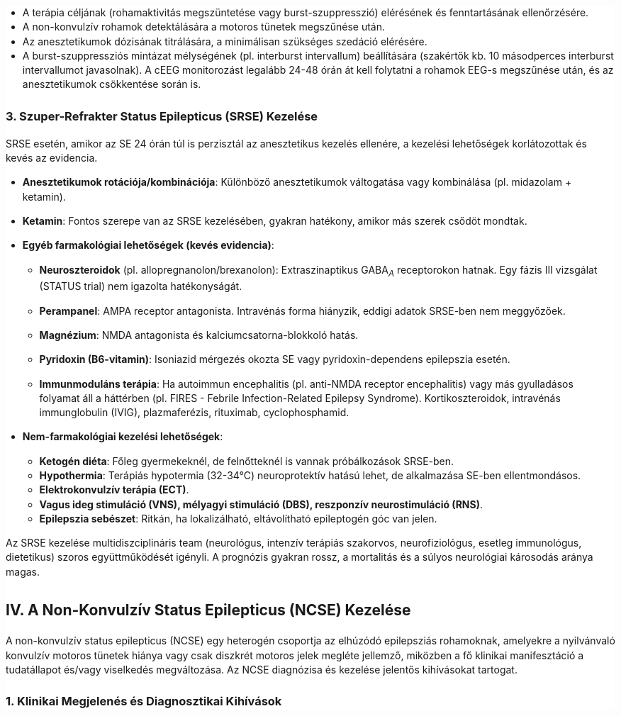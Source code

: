 - A terápia céljának (rohamaktivitás megszüntetése vagy burst-szuppresszió) elérésének és fenntartásának ellenőrzésére.
- A non-konvulzív rohamok detektálására a motoros tünetek megszűnése után.
- Az anesztetikumok dózisának titrálására, a minimálisan szükséges szedáció elérésére.
- A burst-szuppressziós mintázat mélységének (pl. interburst intervallum) beállítására (szakértők kb. 10 másodperces interburst intervallumot javasolnak). A cEEG monitorozást legalább 24-48 órán át kell folytatni a rohamok EEG-s megszűnése után, és az anesztetikumok csökkentése során is.  
    

### 3. Szuper-Refrakter Status Epilepticus (SRSE) Kezelése

SRSE esetén, amikor az SE 24 órán túl is perzisztál az anesztetikus kezelés ellenére, a kezelési lehetőségek korlátozottak és kevés az evidencia.

- **Anesztetikumok rotációja/kombinációja**: Különböző anesztetikumok váltogatása vagy kombinálása (pl. midazolam + ketamin).
- **Ketamin**: Fontos szerepe van az SRSE kezelésében, gyakran hatékony, amikor más szerek csődöt mondtak.  
    
- **Egyéb farmakológiai lehetőségek (kevés evidencia)**:
    - **Neuroszteroidok** (pl. allopregnanolon/brexanolon): Extraszinaptikus GABA$_A$ receptorokon hatnak. Egy fázis III vizsgálat (STATUS trial) nem igazolta hatékonyságát.  
        
    - **Perampanel**: AMPA receptor antagonista. Intravénás forma hiányzik, eddigi adatok SRSE-ben nem meggyőzőek.  
        
    - **Magnézium**: NMDA antagonista és kalciumcsatorna-blokkoló hatás.
    - **Pyridoxin (B6-vitamin)**: Isoniazid mérgezés okozta SE vagy pyridoxin-dependens epilepszia esetén.
    - **Immunmoduláns terápia**: Ha autoimmun encephalitis (pl. anti-NMDA receptor encephalitis) vagy más gyulladásos folyamat áll a háttérben (pl. FIRES - Febrile Infection-Related Epilepsy Syndrome). Kortikoszteroidok, intravénás immunglobulin (IVIG), plazmaferézis, rituximab, cyclophosphamid.  
        
- **Nem-farmakológiai kezelési lehetőségek**:
    - **Ketogén diéta**: Főleg gyermekeknél, de felnőtteknél is vannak próbálkozások SRSE-ben.
    - **Hypothermia**: Terápiás hypotermia (32-34°C) neuroprotektív hatású lehet, de alkalmazása SE-ben ellentmondásos.
    - **Elektrokonvulzív terápia (ECT)**.
    - **Vagus ideg stimuláció (VNS), mélyagyi stimuláció (DBS), reszponzív neurostimuláció (RNS)**.
    - **Epilepszia sebészet**: Ritkán, ha lokalizálható, eltávolítható epileptogén góc van jelen.

Az SRSE kezelése multidiszciplináris team (neurológus, intenzív terápiás szakorvos, neurofiziológus, esetleg immunológus, dietetikus) szoros együttműködését igényli. A prognózis gyakran rossz, a mortalitás és a súlyos neurológiai károsodás aránya magas.

## IV. A Non-Konvulzív Status Epilepticus (NCSE) Kezelése

A non-konvulzív status epilepticus (NCSE) egy heterogén csoportja az elhúzódó epilepsziás rohamoknak, amelyekre a nyilvánvaló konvulzív motoros tünetek hiánya vagy csak diszkrét motoros jelek megléte jellemző, miközben a fő klinikai manifesztáció a tudatállapot és/vagy viselkedés megváltozása. Az NCSE diagnózisa és kezelése jelentős kihívásokat tartogat.  

### 1. Klinikai Megjelenés és Diagnosztikai Kihívások
